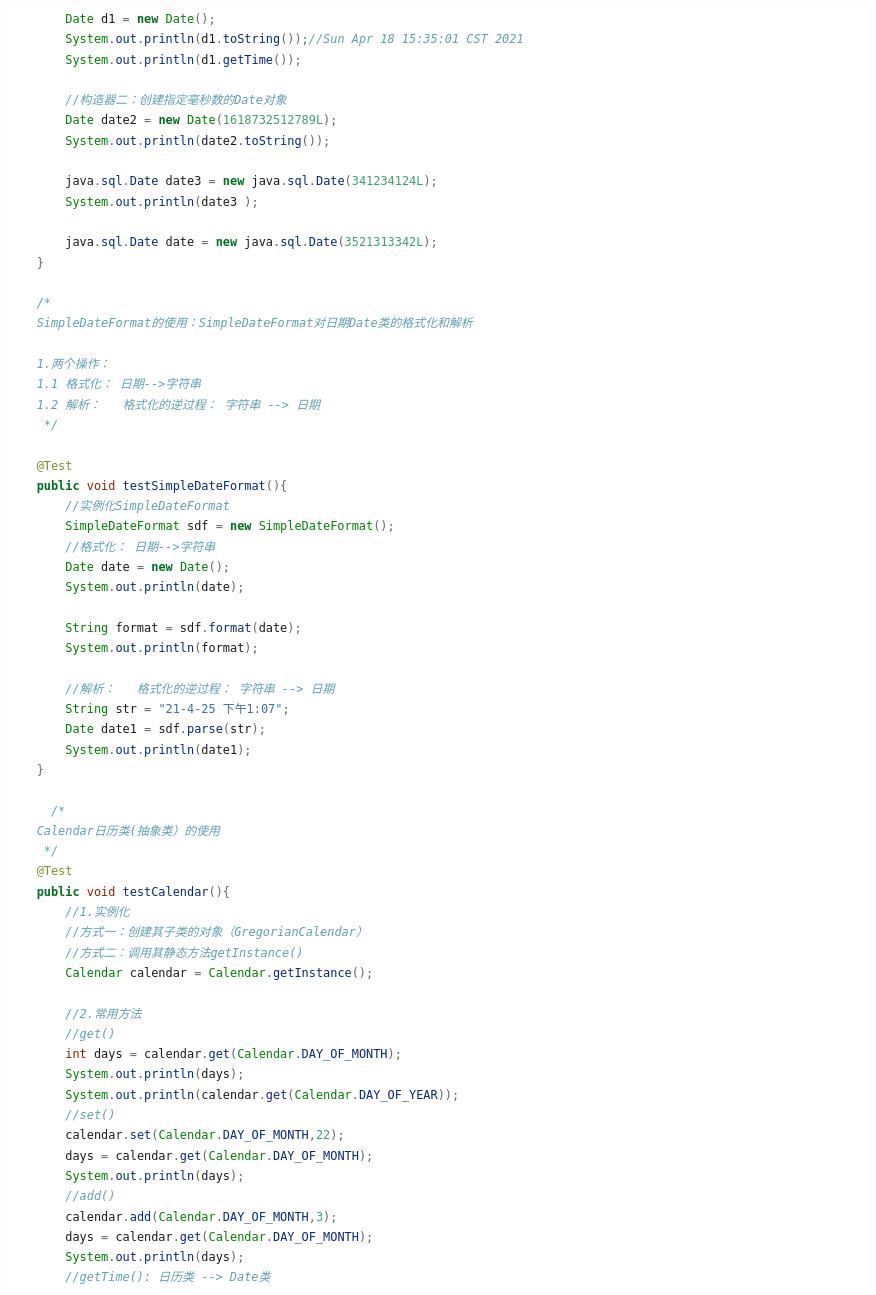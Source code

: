 ```java
        Date d1 = new Date();
        System.out.println(d1.toString());//Sun Apr 18 15:35:01 CST 2021
        System.out.println(d1.getTime());

        //构造器二：创建指定毫秒数的Date对象
        Date date2 = new Date(1618732512789L);
        System.out.println(date2.toString());

        java.sql.Date date3 = new java.sql.Date(341234124L);
        System.out.println(date3 );

        java.sql.Date date = new java.sql.Date(3521313342L);
    }

    /*
    SimpleDateFormat的使用：SimpleDateFormat对日期Date类的格式化和解析

    1.两个操作：
    1.1 格式化： 日期-->字符串
    1.2 解析：   格式化的逆过程： 字符串 --> 日期
     */

    @Test
    public void testSimpleDateFormat(){
        //实例化SimpleDateFormat
        SimpleDateFormat sdf = new SimpleDateFormat();
        //格式化： 日期-->字符串
        Date date = new Date();
        System.out.println(date);

        String format = sdf.format(date);
        System.out.println(format);

        //解析：   格式化的逆过程： 字符串 --> 日期
        String str = "21-4-25 下午1:07";
        Date date1 = sdf.parse(str);
        System.out.println(date1);
    }
    
      /*
    Calendar日历类(抽象类）的使用
     */
    @Test
    public void testCalendar(){
        //1.实例化
        //方式一：创建其子类的对象（GregorianCalendar）
        //方式二：调用其静态方法getInstance()
        Calendar calendar = Calendar.getInstance();

        //2.常用方法
        //get()
        int days = calendar.get(Calendar.DAY_OF_MONTH);
        System.out.println(days);
        System.out.println(calendar.get(Calendar.DAY_OF_YEAR));
        //set()
        calendar.set(Calendar.DAY_OF_MONTH,22);
        days = calendar.get(Calendar.DAY_OF_MONTH);
        System.out.println(days);
        //add()
        calendar.add(Calendar.DAY_OF_MONTH,3);
        days = calendar.get(Calendar.DAY_OF_MONTH);
        System.out.println(days);
        //getTime(): 日历类 --> Date类
```